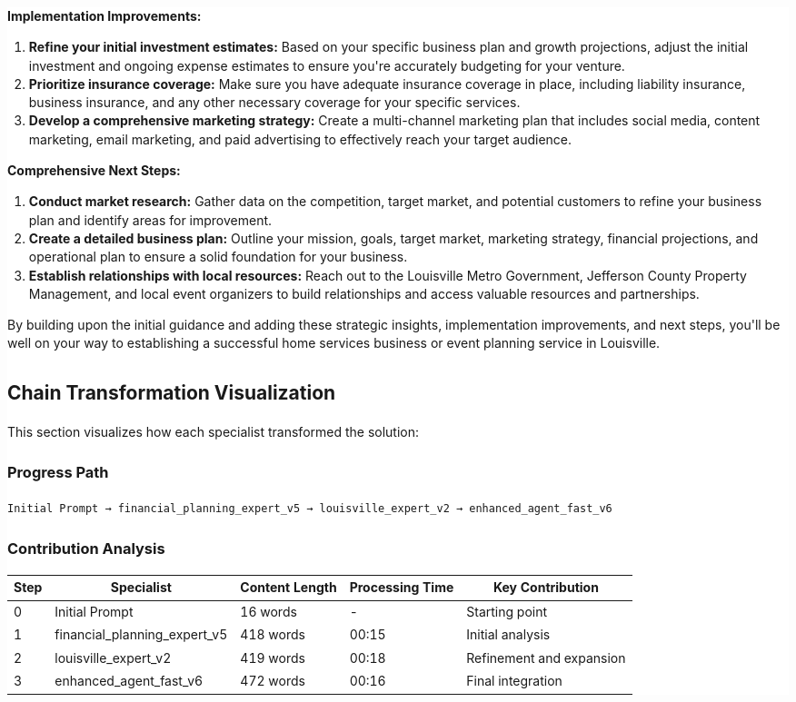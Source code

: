 **Implementation Improvements:**

1. **Refine your initial investment estimates:** Based on your specific business plan and growth projections, adjust the initial investment and ongoing expense estimates to ensure you're accurately budgeting for your venture.
2. **Prioritize insurance coverage:** Make sure you have adequate insurance coverage in place, including liability insurance, business insurance, and any other necessary coverage for your specific services.
3. **Develop a comprehensive marketing strategy:** Create a multi-channel marketing plan that includes social media, content marketing, email marketing, and paid advertising to effectively reach your target audience.

**Comprehensive Next Steps:**

1. **Conduct market research:** Gather data on the competition, target market, and potential customers to refine your business plan and identify areas for improvement.
2. **Create a detailed business plan:** Outline your mission, goals, target market, marketing strategy, financial projections, and operational plan to ensure a solid foundation for your business.
3. **Establish relationships with local resources:** Reach out to the Louisville Metro Government, Jefferson County Property Management, and local event organizers to build relationships and access valuable resources and partnerships.

By building upon the initial guidance and adding these strategic insights, implementation improvements, and next steps, you'll be well on your way to establishing a successful home services business or event planning service in Louisville.

## Chain Transformation Visualization

This section visualizes how each specialist transformed the solution:

### Progress Path

```
Initial Prompt → financial_planning_expert_v5 → louisville_expert_v2 → enhanced_agent_fast_v6
```

### Contribution Analysis

| Step | Specialist | Content Length | Processing Time | Key Contribution |
|------|------------|----------------|-----------------|------------------|
| 0 | Initial Prompt | 16 words | - | Starting point |
| 1 | financial_planning_expert_v5 | 418 words | 00:15 | Initial analysis |
| 2 | louisville_expert_v2 | 419 words | 00:18 | Refinement and expansion |
| 3 | enhanced_agent_fast_v6 | 472 words | 00:16 | Final integration |
